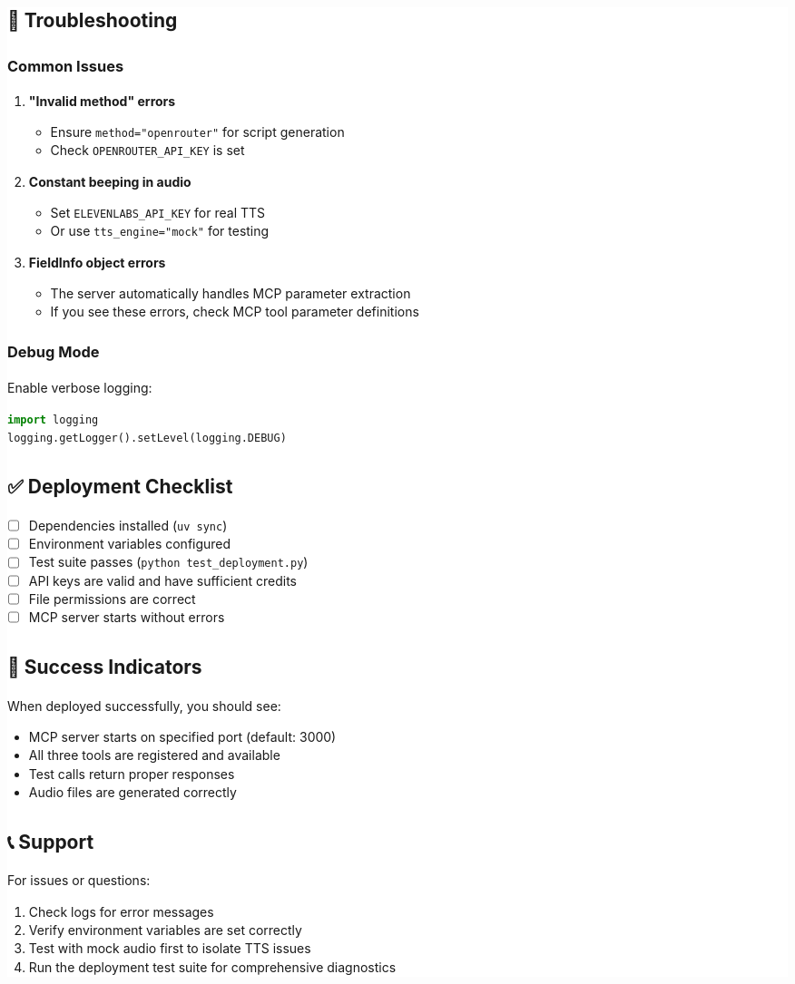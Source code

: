 ## 🔧 Troubleshooting

### Common Issues

1. **"Invalid method" errors**
   - Ensure `method="openrouter"` for script generation
   - Check `OPENROUTER_API_KEY` is set

2. **Constant beeping in audio**
   - Set `ELEVENLABS_API_KEY` for real TTS
   - Or use `tts_engine="mock"` for testing

3. **FieldInfo object errors**
   - The server automatically handles MCP parameter extraction
   - If you see these errors, check MCP tool parameter definitions

### Debug Mode

Enable verbose logging:
```python
import logging
logging.getLogger().setLevel(logging.DEBUG)
```

## ✅ Deployment Checklist

- [ ] Dependencies installed (`uv sync`)
- [ ] Environment variables configured
- [ ] Test suite passes (`python test_deployment.py`)
- [ ] API keys are valid and have sufficient credits
- [ ] File permissions are correct
- [ ] MCP server starts without errors

## 🎉 Success Indicators

When deployed successfully, you should see:
- MCP server starts on specified port (default: 3000)
- All three tools are registered and available
- Test calls return proper responses
- Audio files are generated correctly

## 📞 Support

For issues or questions:
1. Check logs for error messages
2. Verify environment variables are set correctly
3. Test with mock audio first to isolate TTS issues
4. Run the deployment test suite for comprehensive diagnostics